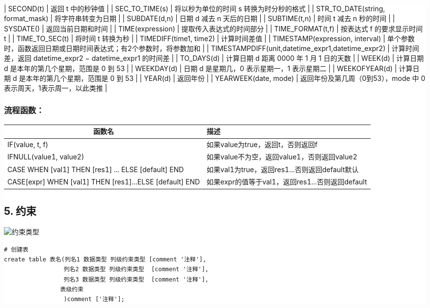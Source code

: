 | SECOND(t)                                         | 返回 t 中的秒钟值                                            |
| SEC_TO_TIME(s)                                    | 将以秒为单位的时间 s 转换为时分秒的格式                      |
| STR_TO_DATE(string, format_mask)                  | 将字符串转变为日期                                           |
| SUBDATE(d,n)                                      | 日期 d 减去 n 天后的日期                                     |
| SUBTIME(t,n)                                      | 时间 t 减去 n 秒的时间                                       |
| SYSDATE()                                         | 返回当前日期和时间                                           |
| TIME(expression)                                  | 提取传入表达式的时间部分                                     |
| TIME_FORMAT(t,f)                                  | 按表达式 f 的要求显示时间 t                                  |
| TIME_TO_SEC(t)                                    | 将时间 t 转换为秒                                            |
| TIMEDIFF(time1, time2)                            | 计算时间差值                                                 |
| TIMESTAMP(expression, interval)                   | 单个参数时，函数返回日期或日期时间表达式；有2个参数时，将参数加和 |
| TIMESTAMPDIFF(unit,datetime_expr1,datetime_expr2) | 计算时间差，返回 datetime_expr2 − datetime_expr1 的时间差    |
| TO_DAYS(d)                                        | 计算日期 d 距离 0000 年 1 月 1 日的天数                      |
| WEEK(d)                                           | 计算日期 d 是本年的第几个星期，范围是 0 到 53                |
| WEEKDAY(d)                                        | 日期 d 是星期几，0 表示星期一，1 表示星期二                  |
| WEEKOFYEAR(d)                                     | 计算日期 d 是本年的第几个星期，范围是 0 到 53                |
| YEAR(d)                                           | 返回年份                                                     |
| YEARWEEK(date, mode)                              | 返回年份及第几周（0到53），mode 中 0 表示周天，1表示周一，以此类推 |

### 流程函数：

| 函数名                                                  | 描述                                             |
| ------------------------------------------------------- | :----------------------------------------------- |
| IF(value, t, f)                                         | 如果value为true，返回t，否则返回f                |
| IFNULL(value1, value2)                                  | 如果value不为空，返回value1，否则返回value2      |
| CASE WHEN [val1] THEN [res1] ... ELSE [default] END     | 如果val1为true，返回res1...否则返回default默认   |
| CASE[expr] WHEN [val1] THEN [res1]...ELSE [default] END | 如果expr的值等于val1，返回res1...否则返回default |

## **5. 约束**

![约束类型](https://ChengHaoRan666.github.io/picx-images-hosting/MySQL/约束类型.1aox312ajo.webp)



```mysql
# 创建表
create table 表名(列名1 数据类型 列级约束类型 [comment '注释'],
                 列名2 数据类型 列级约束类型  [comment '注释'],
                 列名3 数据类型 列级约束类型  [comment '注释'],
                表级约束
                 )comment ['注释'];
```
